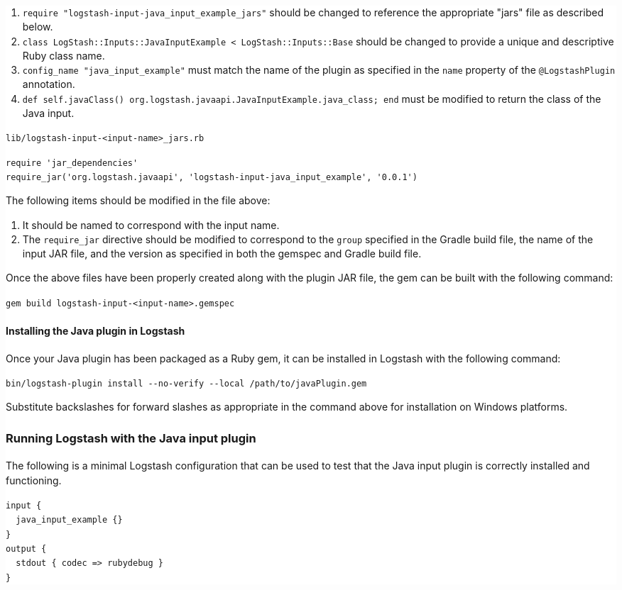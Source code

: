 1. `require "logstash-input-java_input_example_jars"` should be changed to reference the appropriate "jars" file
as described below.
1. `class LogStash::Inputs::JavaInputExample < LogStash::Inputs::Base` should be changed to provide a unique and
descriptive Ruby class name.
1. `config_name "java_input_example"` must match the name of the plugin as specified in the `name` property of
the `@LogstashPlugin` annotation.
1. `def self.javaClass() org.logstash.javaapi.JavaInputExample.java_class; end` must be modified to return the
class of the Java input.

`lib/logstash-input-<input-name>_jars.rb`
```
require 'jar_dependencies'
require_jar('org.logstash.javaapi', 'logstash-input-java_input_example', '0.0.1')
```
The following items should be modified in the file above:
1. It should be named to correspond with the input name.
1. The `require_jar` directive should be modified to correspond to the `group` specified in the Gradle build file,
the name of the input JAR file, and the version as specified in both the gemspec and Gradle build file.

Once the above files have been properly created along with the plugin JAR file, the gem can be built with the
following command:
```
gem build logstash-input-<input-name>.gemspec
``` 

#### Installing the Java plugin in Logstash

Once your Java plugin has been packaged as a Ruby gem, it can be installed in Logstash with the following command:
```
bin/logstash-plugin install --no-verify --local /path/to/javaPlugin.gem
```
Substitute backslashes for forward slashes as appropriate in the command above for installation on Windows platforms.

### Running Logstash with the Java input plugin

The following is a minimal Logstash configuration that can be used to test that the Java input plugin is correctly
installed and functioning.

```
input {
  java_input_example {}
}
output {
  stdout { codec => rubydebug }
}
```
